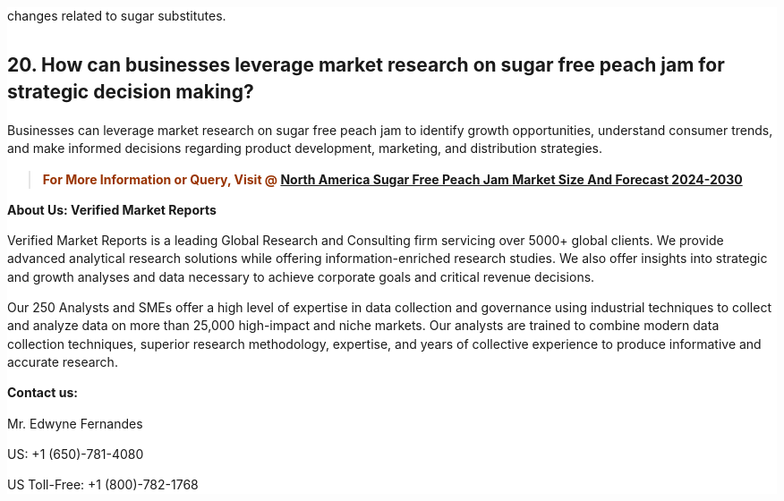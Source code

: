 changes related to sugar substitutes.</p><h2>20. How can businesses leverage market research on sugar free peach jam for strategic decision making?</div><div></h2><p>Businesses can leverage market research on sugar free peach jam to identify growth opportunities, understand consumer trends, and make informed decisions regarding product development, marketing, and distribution strategies.</p></body></html></p><blockquote><p><span style="color: #993300;"><strong>For More Information or Query, Visit @ <a href="https://www.verifiedmarketreports.com/product/sugar-free-peach-jam-market/">North America Sugar Free Peach Jam Market Size And Forecast 2024-2030</a></strong></span></p></blockquote><p><strong>About Us: Verified Market Reports</strong></p><p>Verified Market Reports is a leading Global Research and Consulting firm servicing over 5000+ global clients. We provide advanced analytical research solutions while offering information-enriched research studies. We also offer insights into strategic and growth analyses and data necessary to achieve corporate goals and critical revenue decisions.</p><p>Our 250 Analysts and SMEs offer a high level of expertise in data collection and governance using industrial techniques to collect and analyze data on more than 25,000 high-impact and niche markets. Our analysts are trained to combine modern data collection techniques, superior research methodology, expertise, and years of collective experience to produce informative and accurate research.</p><p><strong>Contact us:</strong></p><p>Mr. Edwyne Fernandes</p><p>US: +1 (650)-781-4080</p><p>US Toll-Free: +1 (800)-782-1768</p>

